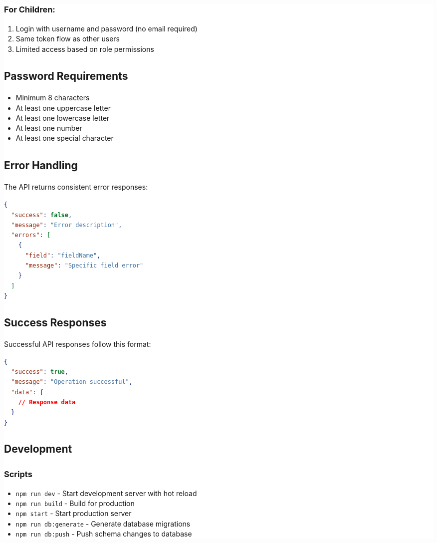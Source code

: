 ### For Children:

1. Login with username and password (no email required)
2. Same token flow as other users
3. Limited access based on role permissions

## Password Requirements

- Minimum 8 characters
- At least one uppercase letter
- At least one lowercase letter
- At least one number
- At least one special character

## Error Handling

The API returns consistent error responses:

```json
{
  "success": false,
  "message": "Error description",
  "errors": [
    {
      "field": "fieldName",
      "message": "Specific field error"
    }
  ]
}
```

## Success Responses

Successful API responses follow this format:

```json
{
  "success": true,
  "message": "Operation successful",
  "data": {
    // Response data
  }
}
```

## Development

### Scripts

- `npm run dev` - Start development server with hot reload
- `npm run build` - Build for production
- `npm start` - Start production server
- `npm run db:generate` - Generate database migrations
- `npm run db:push` - Push schema changes to database
